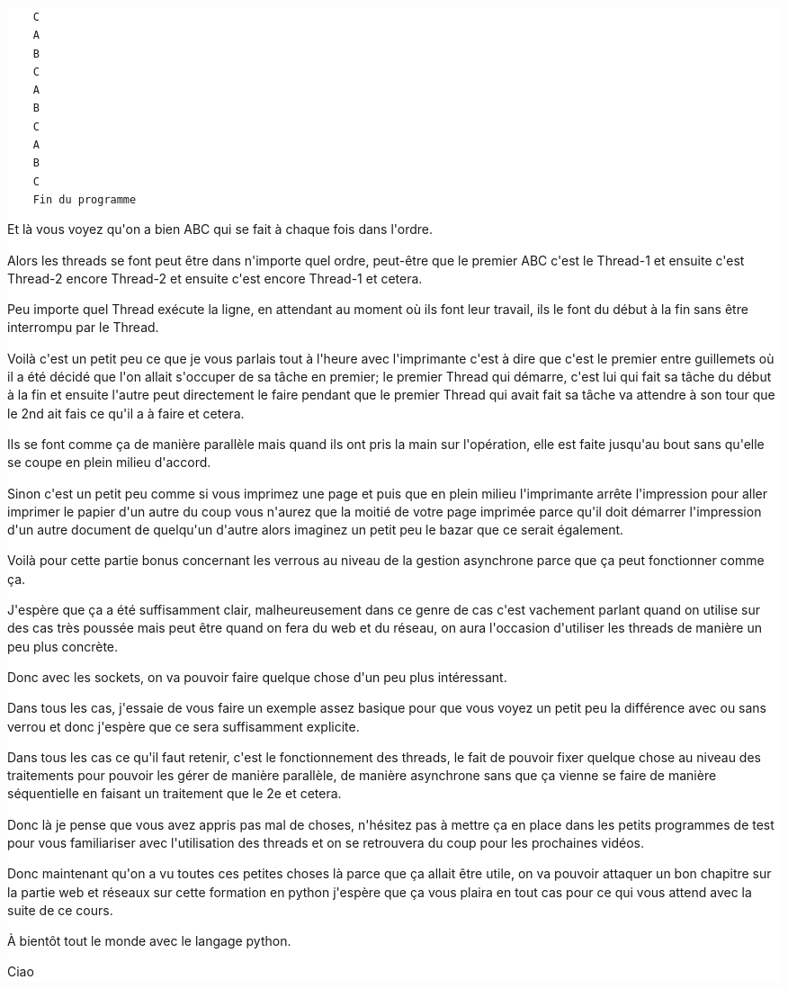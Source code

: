 ```powershell
    C
    A
    B
    C
    A
    B
    C
    A
    B
    C
    Fin du programme
```
Et là vous voyez qu'on a bien ABC qui se fait à chaque fois dans l'ordre. 

Alors les threads se font peut être dans n'importe quel ordre, peut-être que le premier ABC c'est le Thread-1 et ensuite c'est Thread-2 encore Thread-2 et ensuite c'est encore Thread-1 et cetera. 

Peu importe quel Thread exécute la ligne, en attendant au moment où ils font leur travail, ils le font du début à la fin sans être interrompu par le Thread. 

Voilà c'est un petit peu ce que je vous parlais tout à l'heure avec l'imprimante c'est à dire que c'est le premier entre guillemets où il a été décidé que l'on allait s'occuper de sa tâche en premier; le premier Thread qui démarre, c'est lui qui fait sa tâche du début à la fin et ensuite l'autre peut directement le faire pendant que le premier Thread qui avait fait sa tâche va attendre à son tour que le 2nd ait fais ce qu'il a à faire et cetera. 

Ils se font comme ça de manière parallèle mais quand ils ont pris la main sur l'opération, elle est faite jusqu'au bout sans qu'elle se coupe en plein milieu d'accord. 

Sinon c'est un petit peu comme si vous imprimez une page et puis que en plein milieu l'imprimante arrête l'impression pour aller imprimer le papier d'un autre du coup vous n'aurez que la moitié de votre page imprimée parce qu'il doit démarrer l'impression d'un autre document de quelqu'un d'autre alors imaginez un petit peu le bazar que ce serait également. 

Voilà pour cette partie bonus concernant les verrous au niveau de la gestion asynchrone parce que ça peut fonctionner comme ça.

J'espère que ça a été suffisamment clair, malheureusement dans ce genre de cas c'est vachement parlant quand on utilise sur des cas très poussée mais peut être quand on fera du web et du réseau, on aura l'occasion d'utiliser les threads de manière un peu plus concrète. 

Donc avec les sockets, on va pouvoir faire quelque chose d'un peu plus intéressant. 

Dans tous les cas, j'essaie de vous faire un exemple assez basique pour que vous voyez un petit peu la différence avec ou sans verrou et donc j'espère que ce sera suffisamment explicite. 

Dans tous les cas ce qu'il faut retenir, c'est le fonctionnement des threads, le fait de pouvoir fixer quelque chose au niveau des traitements pour pouvoir les gérer de manière parallèle, de manière asynchrone sans que ça vienne se faire de manière séquentielle en faisant un traitement que le 2e et cetera.

Donc là je pense que vous avez appris pas mal de choses, n'hésitez pas à mettre ça en place dans les petits programmes de test pour vous familiariser avec l'utilisation des threads et on se retrouvera du coup pour les prochaines vidéos. 

Donc maintenant qu'on a vu toutes ces petites choses là parce que ça allait être utile, on va pouvoir attaquer un bon chapitre sur la partie web et réseaux sur cette formation en python j'espère que ça vous plaira en tout cas pour ce qui vous attend avec la suite de ce cours. 

À bientôt tout le monde avec le langage python. 

Ciao